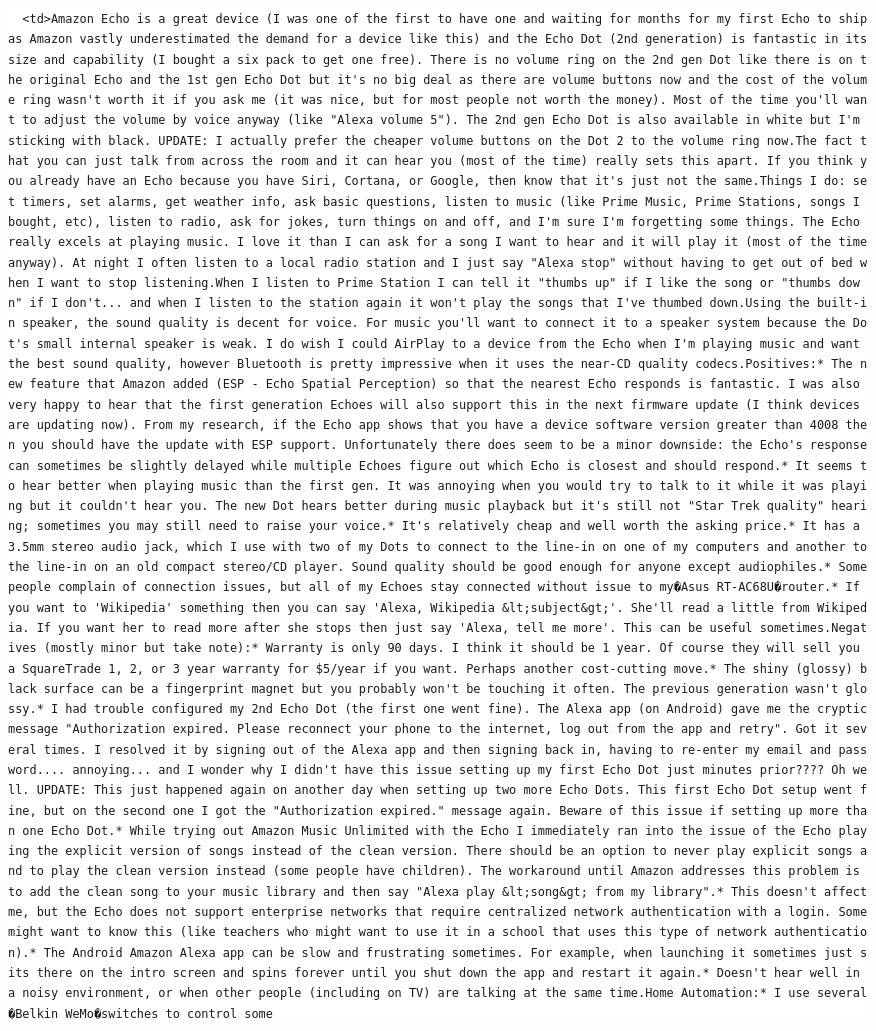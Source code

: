       <td>Amazon Echo is a great device (I was one of the first to have one and waiting for months for my first Echo to ship as Amazon vastly underestimated the demand for a device like this) and the Echo Dot (2nd generation) is fantastic in its size and capability (I bought a six pack to get one free). There is no volume ring on the 2nd gen Dot like there is on the original Echo and the 1st gen Echo Dot but it's no big deal as there are volume buttons now and the cost of the volume ring wasn't worth it if you ask me (it was nice, but for most people not worth the money). Most of the time you'll want to adjust the volume by voice anyway (like "Alexa volume 5"). The 2nd gen Echo Dot is also available in white but I'm sticking with black. UPDATE: I actually prefer the cheaper volume buttons on the Dot 2 to the volume ring now.The fact that you can just talk from across the room and it can hear you (most of the time) really sets this apart. If you think you already have an Echo because you have Siri, Cortana, or Google, then know that it's just not the same.Things I do: set timers, set alarms, get weather info, ask basic questions, listen to music (like Prime Music, Prime Stations, songs I bought, etc), listen to radio, ask for jokes, turn things on and off, and I'm sure I'm forgetting some things. The Echo really excels at playing music. I love it than I can ask for a song I want to hear and it will play it (most of the time anyway). At night I often listen to a local radio station and I just say "Alexa stop" without having to get out of bed when I want to stop listening.When I listen to Prime Station I can tell it "thumbs up" if I like the song or "thumbs down" if I don't... and when I listen to the station again it won't play the songs that I've thumbed down.Using the built-in speaker, the sound quality is decent for voice. For music you'll want to connect it to a speaker system because the Dot's small internal speaker is weak. I do wish I could AirPlay to a device from the Echo when I'm playing music and want the best sound quality, however Bluetooth is pretty impressive when it uses the near-CD quality codecs.Positives:* The new feature that Amazon added (ESP - Echo Spatial Perception) so that the nearest Echo responds is fantastic. I was also very happy to hear that the first generation Echoes will also support this in the next firmware update (I think devices are updating now). From my research, if the Echo app shows that you have a device software version greater than 4008 then you should have the update with ESP support. Unfortunately there does seem to be a minor downside: the Echo's response can sometimes be slightly delayed while multiple Echoes figure out which Echo is closest and should respond.* It seems to hear better when playing music than the first gen. It was annoying when you would try to talk to it while it was playing but it couldn't hear you. The new Dot hears better during music playback but it's still not "Star Trek quality" hearing; sometimes you may still need to raise your voice.* It's relatively cheap and well worth the asking price.* It has a 3.5mm stereo audio jack, which I use with two of my Dots to connect to the line-in on one of my computers and another to the line-in on an old compact stereo/CD player. Sound quality should be good enough for anyone except audiophiles.* Some people complain of connection issues, but all of my Echoes stay connected without issue to my�Asus RT-AC68U�router.* If you want to 'Wikipedia' something then you can say 'Alexa, Wikipedia &lt;subject&gt;'. She'll read a little from Wikipedia. If you want her to read more after she stops then just say 'Alexa, tell me more'. This can be useful sometimes.Negatives (mostly minor but take note):* Warranty is only 90 days. I think it should be 1 year. Of course they will sell you a SquareTrade 1, 2, or 3 year warranty for $5/year if you want. Perhaps another cost-cutting move.* The shiny (glossy) black surface can be a fingerprint magnet but you probably won't be touching it often. The previous generation wasn't glossy.* I had trouble configured my 2nd Echo Dot (the first one went fine). The Alexa app (on Android) gave me the cryptic message "Authorization expired. Please reconnect your phone to the internet, log out from the app and retry". Got it several times. I resolved it by signing out of the Alexa app and then signing back in, having to re-enter my email and password.... annoying... and I wonder why I didn't have this issue setting up my first Echo Dot just minutes prior???? Oh well. UPDATE: This just happened again on another day when setting up two more Echo Dots. This first Echo Dot setup went fine, but on the second one I got the "Authorization expired." message again. Beware of this issue if setting up more than one Echo Dot.* While trying out Amazon Music Unlimited with the Echo I immediately ran into the issue of the Echo playing the explicit version of songs instead of the clean version. There should be an option to never play explicit songs and to play the clean version instead (some people have children). The workaround until Amazon addresses this problem is to add the clean song to your music library and then say "Alexa play &lt;song&gt; from my library".* This doesn't affect me, but the Echo does not support enterprise networks that require centralized network authentication with a login. Some might want to know this (like teachers who might want to use it in a school that uses this type of network authentication).* The Android Amazon Alexa app can be slow and frustrating sometimes. For example, when launching it sometimes just sits there on the intro screen and spins forever until you shut down the app and restart it again.* Doesn't hear well in a noisy environment, or when other people (including on TV) are talking at the same time.Home Automation:* I use several�Belkin WeMo�switches to control some